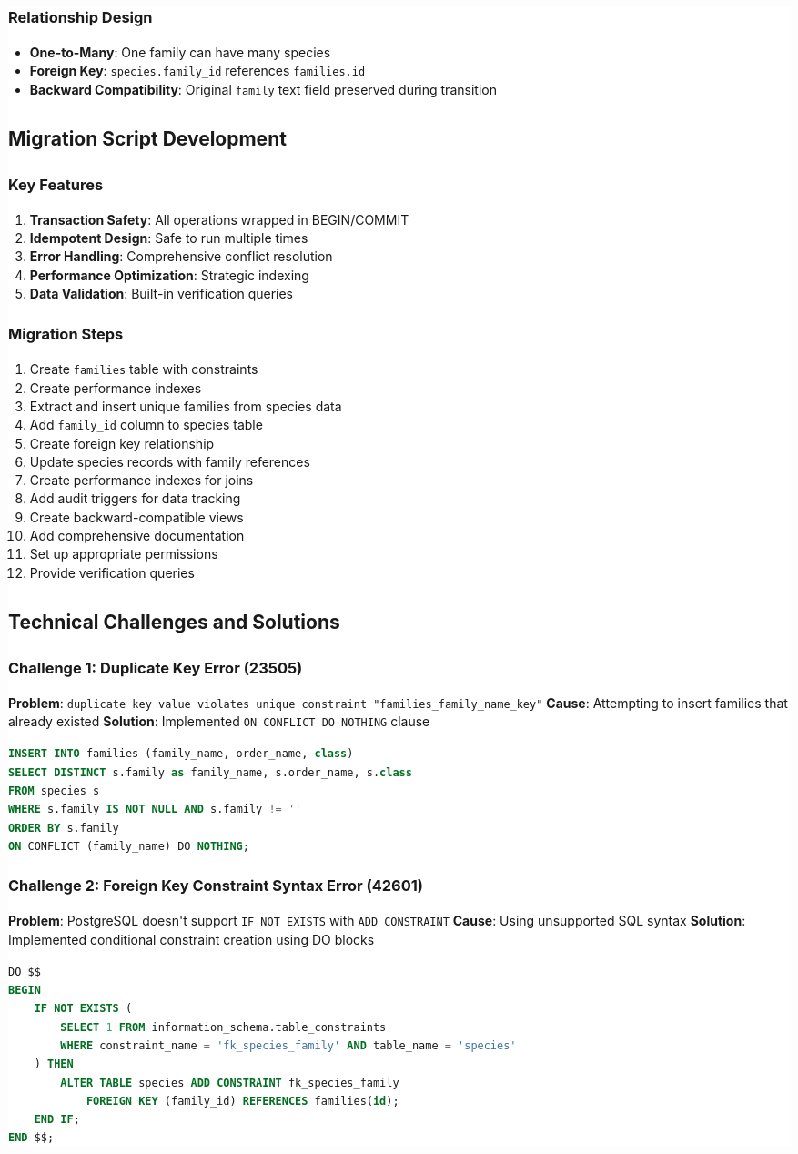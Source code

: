 ### Relationship Design
- **One-to-Many**: One family can have many species
- **Foreign Key**: `species.family_id` references `families.id`
- **Backward Compatibility**: Original `family` text field preserved during transition

## Migration Script Development

### Key Features
1. **Transaction Safety**: All operations wrapped in BEGIN/COMMIT
2. **Idempotent Design**: Safe to run multiple times
3. **Error Handling**: Comprehensive conflict resolution
4. **Performance Optimization**: Strategic indexing
5. **Data Validation**: Built-in verification queries

### Migration Steps
1. Create `families` table with constraints
2. Create performance indexes
3. Extract and insert unique families from species data
4. Add `family_id` column to species table
5. Create foreign key relationship
6. Update species records with family references
7. Create performance indexes for joins
8. Add audit triggers for data tracking
9. Create backward-compatible views
10. Add comprehensive documentation
11. Set up appropriate permissions
12. Provide verification queries

## Technical Challenges and Solutions

### Challenge 1: Duplicate Key Error (23505)
**Problem**: `duplicate key value violates unique constraint "families_family_name_key"`
**Cause**: Attempting to insert families that already existed
**Solution**: Implemented `ON CONFLICT DO NOTHING` clause
```sql
INSERT INTO families (family_name, order_name, class)
SELECT DISTINCT s.family as family_name, s.order_name, s.class
FROM species s 
WHERE s.family IS NOT NULL AND s.family != ''
ORDER BY s.family
ON CONFLICT (family_name) DO NOTHING;
```

### Challenge 2: Foreign Key Constraint Syntax Error (42601)
**Problem**: PostgreSQL doesn't support `IF NOT EXISTS` with `ADD CONSTRAINT`
**Cause**: Using unsupported SQL syntax
**Solution**: Implemented conditional constraint creation using DO blocks
```sql
DO $$
BEGIN
    IF NOT EXISTS (
        SELECT 1 FROM information_schema.table_constraints 
        WHERE constraint_name = 'fk_species_family' AND table_name = 'species'
    ) THEN
        ALTER TABLE species ADD CONSTRAINT fk_species_family 
            FOREIGN KEY (family_id) REFERENCES families(id);
    END IF;
END $$;
```
